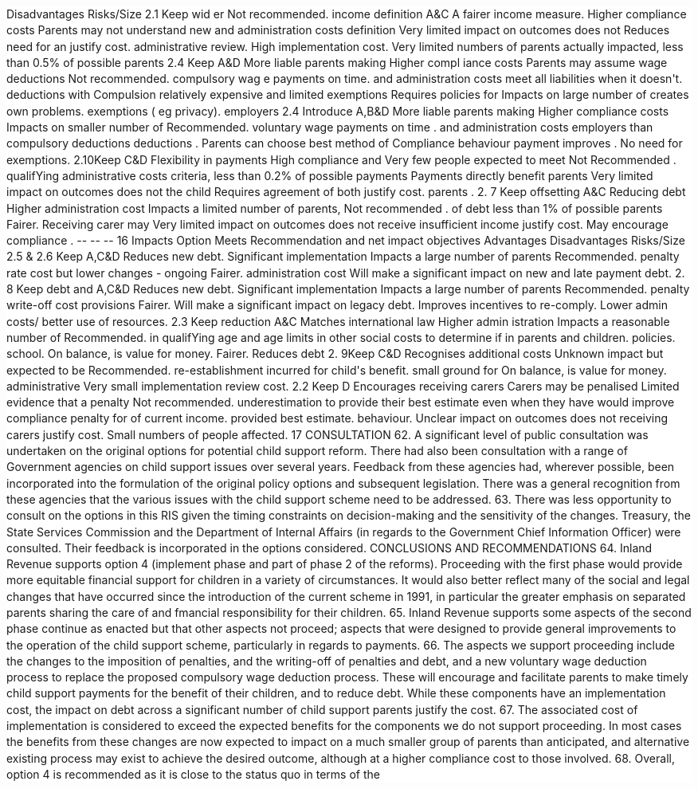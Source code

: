 Disadvantages Risks/Size 2.1 Keep wid er Not recommended. income definition A&C A fairer income measure. Higher compliance costs Parents may not understand new and administration costs definition Very limited impact on outcomes does not Reduces need for an justify cost. administrative review. High implementation cost. Very limited numbers of parents actually impacted, less than 0.5% of possible parents 2.4 Keep A&D More liable parents making Higher compl iance costs Parents may assume wage deductions Not recommended. compulsory wag e payments on time. and administration costs meet all liabilities when it doesn't. deductions with Compulsion relatively expensive and limited exemptions Requires policies for Impacts on large number of creates own problems. exemptions ( eg privacy). employers 2.4 Introduce A,B&D More liable parents making Higher compliance costs Impacts on smaller number of Recommended. voluntary wage payments on time . and administration costs employers than compulsory deductions deductions . Parents can choose best method of Compliance behaviour payment improves . No need for exemptions. 2.10Keep C&D Flexibility in payments High compliance and Very few people expected to meet Not Recommended . qualifYing administrative costs criteria, less than 0.2% of possible payments Payments directly benefit parents Very limited impact on outcomes does not the child Requires agreement of both justify cost. parents . 2. 7 Keep offsetting A&C Reducing debt Higher administration cost Impacts a limited number of parents, Not recommended . of debt less than 1% of possible parents Fairer. Receiving carer may Very limited impact on outcomes does not receive insufficient income justify cost. May encourage compliance . -- -- -- 16 Impacts Option Meets Recommendation and net impact objectives Advantages Disadvantages Risks/Size 2.5 & 2.6 Keep A,C&D Reduces new debt. Significant implementation Impacts a large number of parents Recommended. penalty rate cost but lower changes - ongoing Fairer. administration cost Will make a significant impact on new and late payment debt. 2. 8 Keep debt and A,C&D Reduces new debt. Significant implementation Impacts a large number of parents Recommended. penalty write-off cost provisions Fairer. Will make a significant impact on legacy debt. Improves incentives to re-comply. Lower admin costs/ better use of resources. 2.3 Keep reduction A&C Matches international law Higher admin istration Impacts a reasonable number of Recommended. in qualifYing age and age limits in other social costs to determine if in parents and children. policies. school. On balance, is value for money. Fairer. Reduces debt 2. 9Keep C&D Recognises additional costs Unknown impact but expected to be Recommended. re-establishment incurred for child's benefit. small ground for On balance, is value for money. administrative Very small implementation review cost. 2.2 Keep D Encourages receiving carers Carers may be penalised Limited evidence that a penalty Not recommended. underestimation to provide their best estimate even when they have would improve compliance penalty for of current income. provided best estimate. behaviour. Unclear impact on outcomes does not receiving carers justify cost. Small numbers of people affected. 17 CONSULTATION 62. A significant level of public consultation was undertaken on the original options for potential child support reform. There had also been consultation with a range of Government agencies on child support issues over several years. Feedback from these agencies had, wherever possible, been incorporated into the formulation of the original policy options and subsequent legislation. There was a general recognition from these agencies that the various issues with the child support scheme need to be addressed. 63. There was less opportunity to consult on the options in this RIS given the timing constraints on decision-making and the sensitivity of the changes. Treasury, the State Services Commission and the Department of Internal Affairs (in regards to the Government Chief Information Officer) were consulted. Their feedback is incorporated in the options considered. CONCLUSIONS AND RECOMMENDATIONS 64. Inland Revenue supports option 4 (implement phase and part of phase 2 of the reforms). Proceeding with the first phase would provide more equitable financial support for children in a variety of circumstances. It would also better reflect many of the social and legal changes that have occurred since the introduction of the current scheme in 1991, in particular the greater emphasis on separated parents sharing the care of and fmancial responsibility for their children. 65. Inland Revenue supports some aspects of the second phase continue as enacted but that other aspects not proceed; aspects that were designed to provide general improvements to the operation of the child support scheme, particularly in regards to payments. 66. The aspects we support proceeding include the changes to the imposition of penalties, and the writing-off of penalties and debt, and a new voluntary wage deduction process to replace the proposed compulsory wage deduction process. These will encourage and facilitate parents to make timely child support payments for the benefit of their children, and to reduce debt. While these components have an implementation cost, the impact on debt across a significant number of child support parents justify the cost. 67. The associated cost of implementation is considered to exceed the expected benefits for the components we do not support proceeding. In most cases the benefits from these changes are now expected to impact on a much smaller group of parents than anticipated, and alternative existing process may exist to achieve the desired outcome, although at a higher compliance cost to those involved. 68. Overall, option 4 is recommended as it is close to the status quo in terms of the